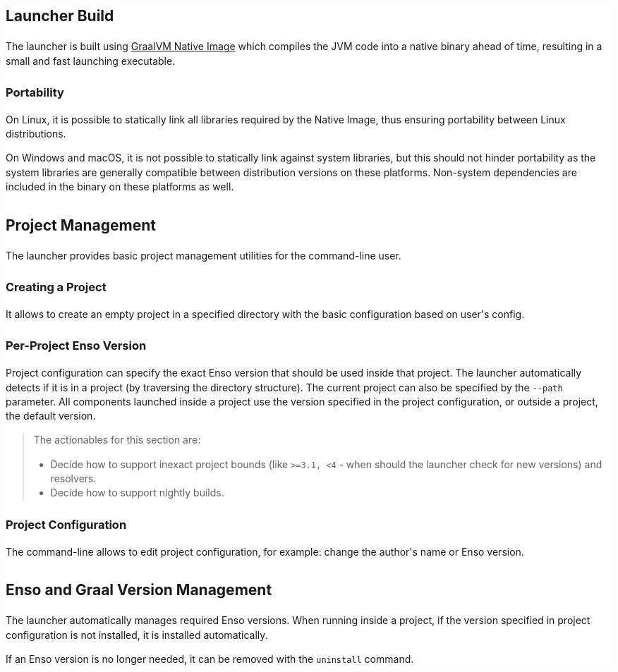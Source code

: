 ## Launcher Build
The launcher is built using
[GraalVM Native Image](https://www.graalvm.org/docs/reference-manual/native-image/)
which compiles the JVM code into a native binary ahead of time, resulting in a
small and fast launching executable.

### Portability
On Linux, it is possible to statically link all libraries required by the Native
Image, thus ensuring portability between Linux distributions.

On Windows and macOS, it is not possible to statically link against system
libraries, but this should not hinder portability as the system libraries are
generally compatible between distribution versions on these platforms.
Non-system dependencies are included in the binary on these platforms as well.

## Project Management
The launcher provides basic project management utilities for the command-line
user.

### Creating a Project
It allows to create an empty project in a specified directory with the basic
configuration based on user's config.

### Per-Project Enso Version
Project configuration can specify the exact Enso version that should be used
inside that project. The launcher automatically detects if it is in a project
(by traversing the directory structure). The current project can also be
specified by the `--path` parameter. All components launched inside a project
use the version specified in the project configuration, or outside a project,
the default version.

> The actionables for this section are:
> 
> - Decide how to support inexact project bounds (like `>=3.1, <4` - when should
>   the launcher check for new versions) and resolvers.
> - Decide how to support nightly builds.

### Project Configuration
The command-line allows to edit project configuration, for example: change the
author's name or Enso version.

## Enso and Graal Version Management
The launcher automatically manages required Enso versions. When running inside a
project, if the version specified in project configuration is not installed, it
is installed automatically.

If an Enso version is no longer needed, it can be removed with the `uninstall`
command.
